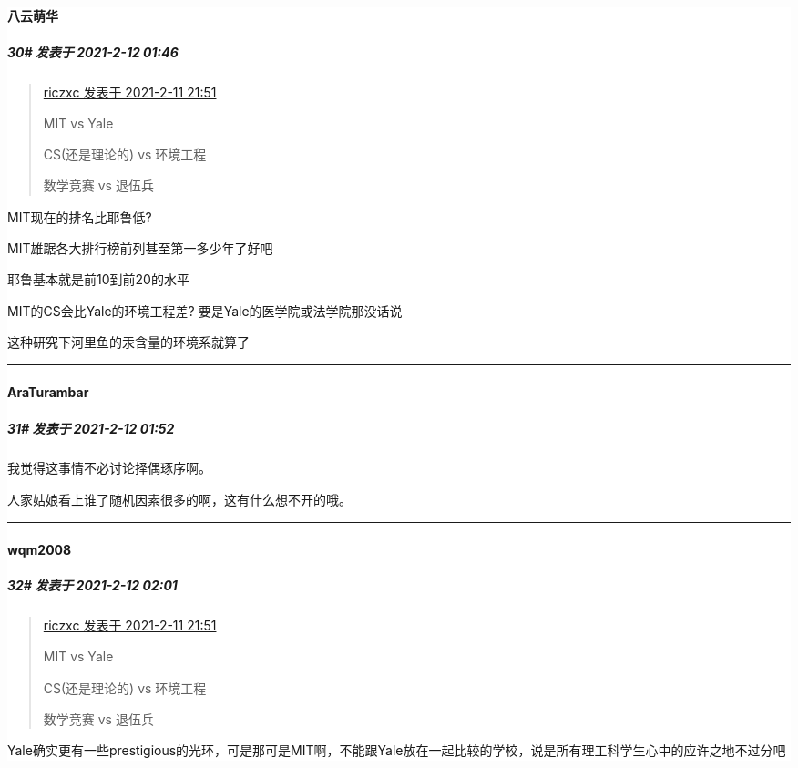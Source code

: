 ####  八云萌华  
##### 30#       发表于 2021-2-12 01:46



<blockquote><a href="httphttps://bbs.saraba1st.com/2b/forum.php?mod=redirect&amp;goto=findpost&amp;pid=50308928&amp;ptid=1987371" target="_blank">riczxc 发表于 2021-2-11 21:51</a>

MIT vs Yale

CS(还是理论的) vs 环境工程

数学竞赛 vs 退伍兵</blockquote>
MIT现在的排名比耶鲁低?


MIT雄踞各大排行榜前列甚至第一多少年了好吧


耶鲁基本就是前10到前20的水平



MIT的CS会比Yale的环境工程差? 要是Yale的医学院或法学院那没话说


这种研究下河里鱼的汞含量的环境系就算了







*****

####  AraTurambar  
##### 31#       发表于 2021-2-12 01:52




我觉得这事情不必讨论择偶琢序啊。


人家姑娘看上谁了随机因素很多的啊，这有什么想不开的哦。







*****

####  wqm2008  
##### 32#       发表于 2021-2-12 02:01



<blockquote><a href="httphttps://bbs.saraba1st.com/2b/forum.php?mod=redirect&amp;goto=findpost&amp;pid=50308928&amp;ptid=1987371" target="_blank">riczxc 发表于 2021-2-11 21:51</a>

MIT vs Yale

CS(还是理论的) vs 环境工程

数学竞赛 vs 退伍兵</blockquote>
Yale确实更有一些prestigious的光环，可是那可是MIT啊，不能跟Yale放在一起比较的学校，说是所有理工科学生心中的应许之地不过分吧
